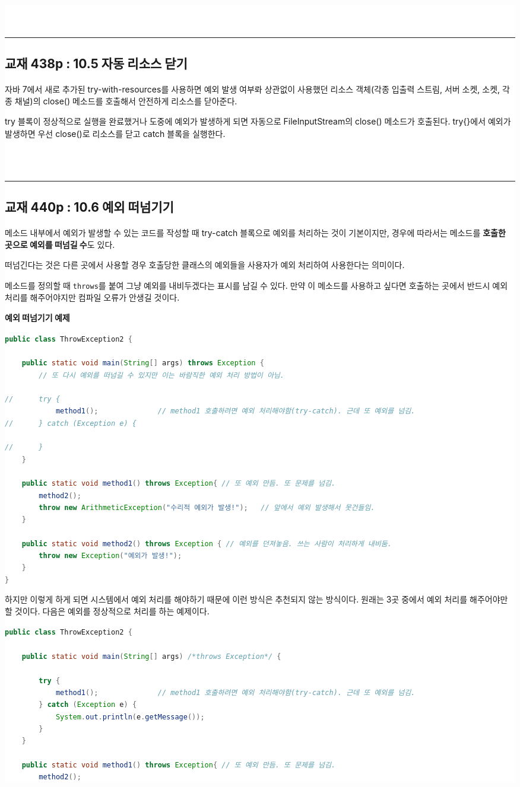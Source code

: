 <br/><br/>
<hr/>

## 교재 438p : 10.5 자동 리소스 닫기   
      
 자바 7에서 새로 추가된 try-with-resources를 사용하면 예외 발생 여부롸 상관없이 사용했던 리소스 객체(각종 입출력 스트림, 서버 소켓, 소켓, 각종 채널)의 close() 메소드를 호출해서 안전하게 리소스를 닫아준다.   
    
 try 블록이 정상적으로 실행을 완료했거나 도중에 예외가 발생하게 되면 자동으로 FileInputStream의 close() 메소드가 호출된다. try{}에서 예외가 발생하면 우선 close()로 리소스를 닫고 catch 블록을 실행한다.



<br/><br/>
<hr/>

## 교재 440p : 10.6 예외 떠넘기기   
      
 메소드 내부에서 예외가 발생할 수 있는 코드를 작성할 때 try-catch 블록으로 예외를 처리하는 것이 기본이지만, 경우에 따라서는 메소드를 **호출한 곳으로 예외를 떠넘길 수**도 있다.   
    
 떠넘긴다는 것은 다른 곳에서 사용할 경우 호출당한 클래스의 예외들을 사용자가 예외 처리하여 사용한다는 의미이다.   
    
 메소드를 정의할 때 `throws`를 붙여 그냥 예외를 내비두겠다는 표시를 남길 수 있다. 만약 이 메소드를 사용하고 싶다면 호출하는 곳에서 반드시 예외 처리를 해주어야지만 컴파일 오류가 안생길 것이다.   
   
**예외 떠넘기기 예제**
```java
public class ThrowException2 {

	public static void main(String[] args) throws Exception {
		// 또 다시 예외를 떠넘길 수 있지만 이는 바람직한 예외 처리 방법이 아님.
		
//		try {
			method1(); 				// method1 호출하려면 예외 처리해야함(try-catch). 근데 또 예외를 넘김.		
//		} catch (Exception e) {

//		}
	}
	
	public static void method1() throws Exception{ // 또 예외 만듬. 또 문제를 넘김. 
		method2();
		throw new ArithmeticException("수리적 예외가 발생!");	// 앞에서 예외 발생해서 못건들임.
	}

	public static void method2() throws Exception {	// 예외를 던져놓음. 쓰는 사람이 처리하게 내비둠.
		throw new Exception("예외가 발생!");
	}
}
```
   
 하지만 이렇게 하게 되면 시스템에서 예외 처리를 해야하기 때문에 이런 방식은 추천되지 않는 방식이다. 원래는 3곳 중에서 예외 처리를 해주어야만 할 것이다. 다음은 예외를 정상적으로 처리를 하는 예제이다.   
    
```java
public class ThrowException2 {

	public static void main(String[] args) /*throws Exception*/ {
		
		try {
			method1(); 				// method1 호출하려면 예외 처리해야함(try-catch). 근데 또 예외를 넘김.		
		} catch (Exception e) {
			System.out.println(e.getMessage());
		}
	}
	
	public static void method1() throws Exception{ // 또 예외 만듬. 또 문제를 넘김. 
		method2();
```